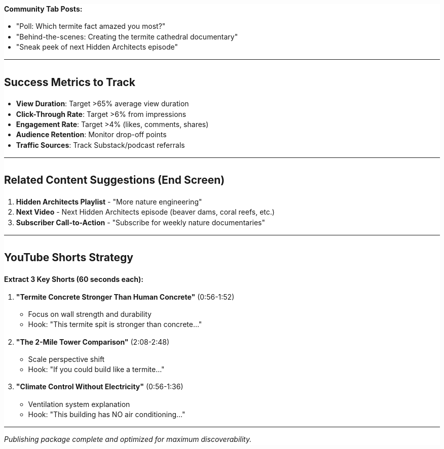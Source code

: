 **Community Tab Posts:**
- "Poll: Which termite fact amazed you most?"
- "Behind-the-scenes: Creating the termite cathedral documentary"
- "Sneak peek of next Hidden Architects episode"

---

## Success Metrics to Track

- **View Duration**: Target >65% average view duration
- **Click-Through Rate**: Target >6% from impressions
- **Engagement Rate**: Target >4% (likes, comments, shares)
- **Audience Retention**: Monitor drop-off points
- **Traffic Sources**: Track Substack/podcast referrals

---

## Related Content Suggestions (End Screen)

1. **Hidden Architects Playlist** - "More nature engineering"
2. **Next Video** - Next Hidden Architects episode (beaver dams, coral reefs, etc.)
3. **Subscriber Call-to-Action** - "Subscribe for weekly nature documentaries"

---

## YouTube Shorts Strategy

**Extract 3 Key Shorts (60 seconds each):**

1. **"Termite Concrete Stronger Than Human Concrete"** (0:56-1:52)
   - Focus on wall strength and durability
   - Hook: "This termite spit is stronger than concrete..."

2. **"The 2-Mile Tower Comparison"** (2:08-2:48)
   - Scale perspective shift
   - Hook: "If you could build like a termite..."

3. **"Climate Control Without Electricity"** (0:56-1:36)
   - Ventilation system explanation
   - Hook: "This building has NO air conditioning..."

---

*Publishing package complete and optimized for maximum discoverability.*
